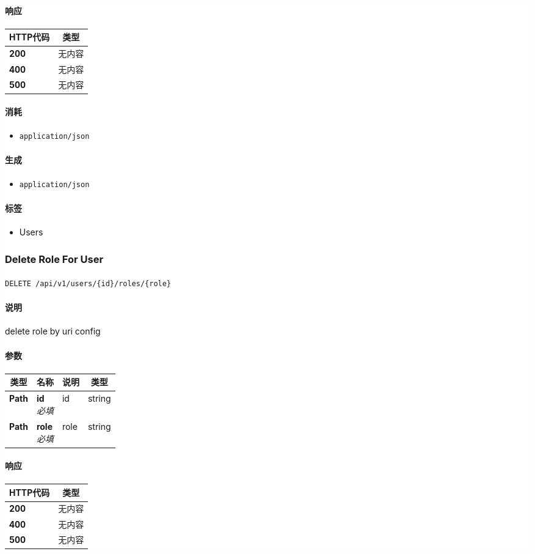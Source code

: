 
#### 响应

|HTTP代码|类型|
|---|---|
|**200**|无内容|
|**400**|无内容|
|**500**|无内容|


#### 消耗

* `application/json`


#### 生成

* `application/json`


#### 标签

* Users


<a name="api-v1-users-id-roles-role-delete"></a>
### Delete Role For User
```
DELETE /api/v1/users/{id}/roles/{role}
```


#### 说明
delete role by uri config


#### 参数

|类型|名称|说明|类型|
|---|---|---|---|
|**Path**|**id**  <br>*必填*|id|string|
|**Path**|**role**  <br>*必填*|role|string|


#### 响应

|HTTP代码|类型|
|---|---|
|**200**|无内容|
|**400**|无内容|
|**500**|无内容|


